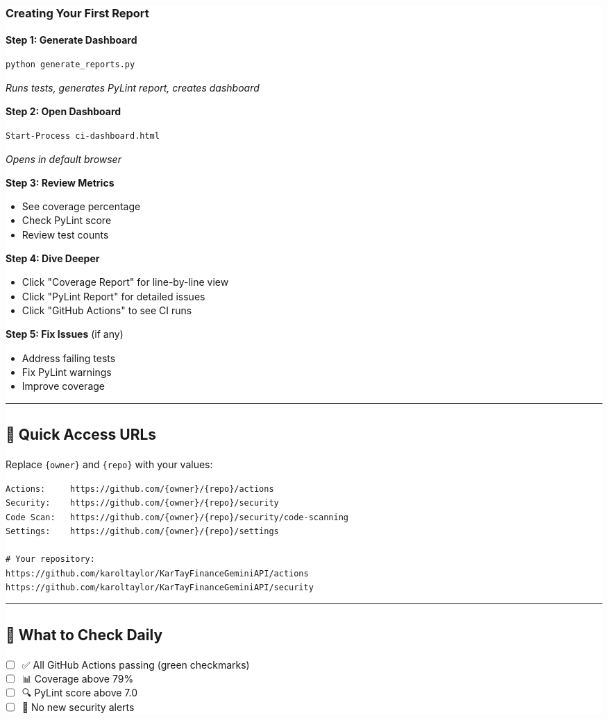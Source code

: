 ### Creating Your First Report

**Step 1: Generate Dashboard**
```bash
python generate_reports.py
```
*Runs tests, generates PyLint report, creates dashboard*

**Step 2: Open Dashboard**
```bash
Start-Process ci-dashboard.html
```
*Opens in default browser*

**Step 3: Review Metrics**
- See coverage percentage
- Check PyLint score
- Review test counts

**Step 4: Dive Deeper**
- Click "Coverage Report" for line-by-line view
- Click "PyLint Report" for detailed issues
- Click "GitHub Actions" to see CI runs

**Step 5: Fix Issues** (if any)
- Address failing tests
- Fix PyLint warnings
- Improve coverage

---

## 📱 Quick Access URLs

Replace `{owner}` and `{repo}` with your values:

```
Actions:     https://github.com/{owner}/{repo}/actions
Security:    https://github.com/{owner}/{repo}/security
Code Scan:   https://github.com/{owner}/{repo}/security/code-scanning
Settings:    https://github.com/{owner}/{repo}/settings

# Your repository:
https://github.com/karoltaylor/KarTayFinanceGeminiAPI/actions
https://github.com/karoltaylor/KarTayFinanceGeminiAPI/security
```

---

## 🎯 What to Check Daily

- [ ] ✅ All GitHub Actions passing (green checkmarks)
- [ ] 📊 Coverage above 79%
- [ ] 🔍 PyLint score above 7.0
- [ ] 🔐 No new security alerts
